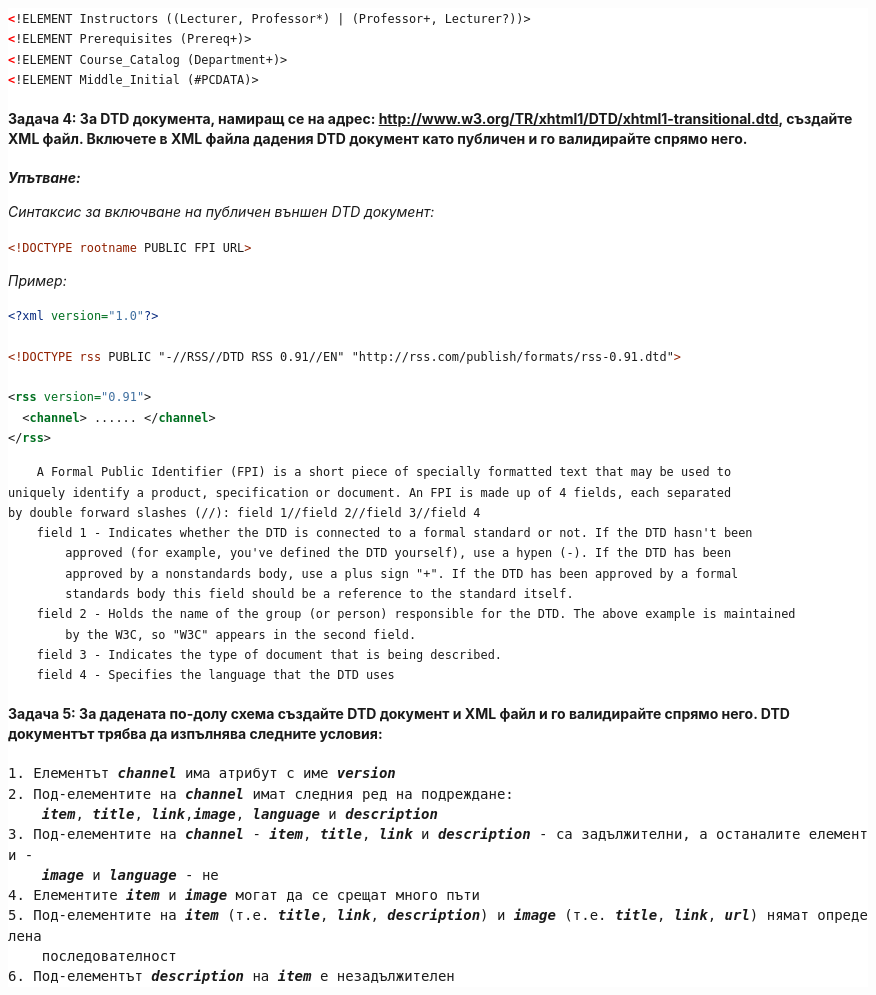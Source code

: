 ```xml
<!ELEMENT Instructors ((Lecturer, Professor*) | (Professor+, Lecturer?))> 
<!ELEMENT Prerequisites (Prereq+)> 
<!ELEMENT Course_Catalog (Department+)> 
<!ELEMENT Middle_Initial (#PCDATA)>
```

<h4>Задача 4: За DTD документа, намиращ се на адрес: <a href="http://www.w3.org/TR/xhtml1/DTD/xhtml1-transitional.dtd">http://www.w3.org/TR/xhtml1/DTD/xhtml1-transitional.dtd</a>, създайте XML файл. 
Включете в XML файла дадения DTD документ като публичен и го валидирайте спрямо него.</h4>

<b><i>Упътване:</i></b>

<i> Синтаксис за включване на публичен външен DTD документ: </i>

```xml
<!DOCTYPE rootname PUBLIC FPI URL> 
```

<i> Пример:</i>

```xml 
<?xml version="1.0"?> 

<!DOCTYPE rss PUBLIC "-//RSS//DTD RSS 0.91//EN" "http://rss.com/publish/formats/rss-0.91.dtd"> 

<rss version="0.91"> 
  <channel> ...... </channel> 
</rss> 
```

```
    A Formal Public Identifier (FPI) is a short piece of specially formatted text that may be used to 
uniquely identify a product, specification or document. An FPI is made up of 4 fields, each separated 
by double forward slashes (//): field 1//field 2//field 3//field 4
    field 1 - Indicates whether the DTD is connected to a formal standard or not. If the DTD hasn't been 
        approved (for example, you've defined the DTD yourself), use a hypen (-). If the DTD has been 
        approved by a nonstandards body, use a plus sign "+". If the DTD has been approved by a formal 
        standards body this field should be a reference to the standard itself.
    field 2 - Holds the name of the group (or person) responsible for the DTD. The above example is maintained 
        by the W3C, so "W3C" appears in the second field.
    field 3 - Indicates the type of document that is being described. 
    field 4 - Specifies the language that the DTD uses
```

<h4>Задача 5:  За дадената по-долу схема създайте DTD документ и XML файл и го валидирайте спрямо него. DTD документът трябва да изпълнява следните условия:</h4>

<pre>
1. Елементът <b><i>channel</i></b> има атрибут с име <b><i>version</i></b>
2. Под-елементите на <b><i>channel</i></b> имат следния ред на подреждане: 
    <b><i>item</i></b>, <b><i>title</i></b>, <b><i>link</i></b>,<b><i>image</i></b>, <b><i>language</i></b> и <b><i>description</i></b>
3. Под-елементите на <b><i>channel</i></b> - <b><i>item</i></b>, <b><i>title</i></b>, <b><i>link</i></b> и <b><i>description</i></b> - са задължителни, а останалите елементи - 
    <b><i>image</i></b> и <b><i>language</i></b> - не
4. Елементите <b><i>item</i></b> и <b><i>image</i></b> могат да се срещат много пъти
5. Под-елементите на <b><i>item</i></b> (т.е. <b><i>title</i></b>, <b><i>link</i></b>, <b><i>description</i></b>) и <b><i>image</i></b> (т.е. <b><i>title</i></b>, <b><i>link</i></b>, <b><i>url</i></b>) нямат определена 
    последователност
6. Под-елементът <b><i>description</i></b> на <b><i>item</i></b> е незадължителен
</pre>
